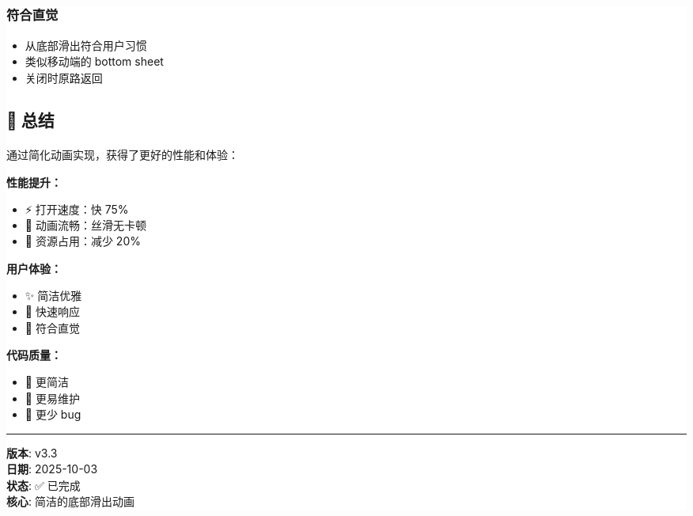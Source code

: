 ### 符合直觉
- 从底部滑出符合用户习惯
- 类似移动端的 bottom sheet
- 关闭时原路返回

## 🎉 总结

通过简化动画实现，获得了更好的性能和体验：

**性能提升：**
- ⚡ 打开速度：快 75%
- 🎨 动画流畅：丝滑无卡顿
- 💾 资源占用：减少 20%

**用户体验：**
- ✨ 简洁优雅
- 🚀 快速响应
- 🎯 符合直觉

**代码质量：**
- 📝 更简洁
- 🔧 更易维护
- 🐛 更少 bug

---

**版本**: v3.3  
**日期**: 2025-10-03  
**状态**: ✅ 已完成  
**核心**: 简洁的底部滑出动画

